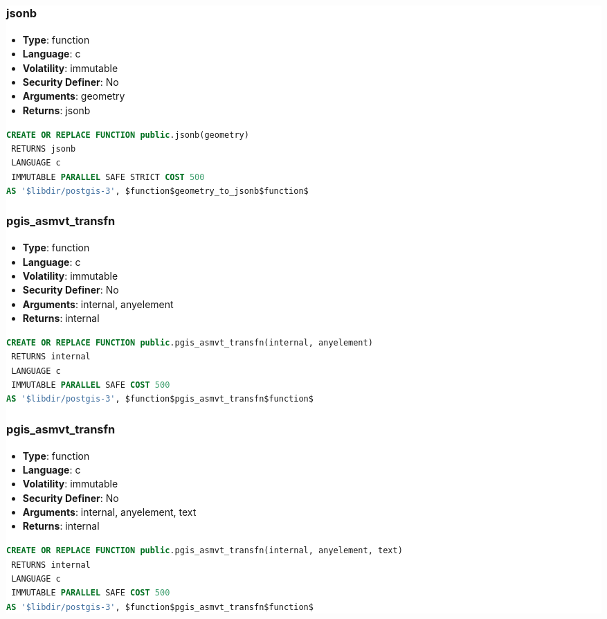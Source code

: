 
### jsonb

- **Type**: function
- **Language**: c
- **Volatility**: immutable
- **Security Definer**: No
- **Arguments**: geometry
- **Returns**: jsonb

```sql
CREATE OR REPLACE FUNCTION public.jsonb(geometry)
 RETURNS jsonb
 LANGUAGE c
 IMMUTABLE PARALLEL SAFE STRICT COST 500
AS '$libdir/postgis-3', $function$geometry_to_jsonb$function$

```


### pgis_asmvt_transfn

- **Type**: function
- **Language**: c
- **Volatility**: immutable
- **Security Definer**: No
- **Arguments**: internal, anyelement
- **Returns**: internal

```sql
CREATE OR REPLACE FUNCTION public.pgis_asmvt_transfn(internal, anyelement)
 RETURNS internal
 LANGUAGE c
 IMMUTABLE PARALLEL SAFE COST 500
AS '$libdir/postgis-3', $function$pgis_asmvt_transfn$function$

```


### pgis_asmvt_transfn

- **Type**: function
- **Language**: c
- **Volatility**: immutable
- **Security Definer**: No
- **Arguments**: internal, anyelement, text
- **Returns**: internal

```sql
CREATE OR REPLACE FUNCTION public.pgis_asmvt_transfn(internal, anyelement, text)
 RETURNS internal
 LANGUAGE c
 IMMUTABLE PARALLEL SAFE COST 500
AS '$libdir/postgis-3', $function$pgis_asmvt_transfn$function$

```
